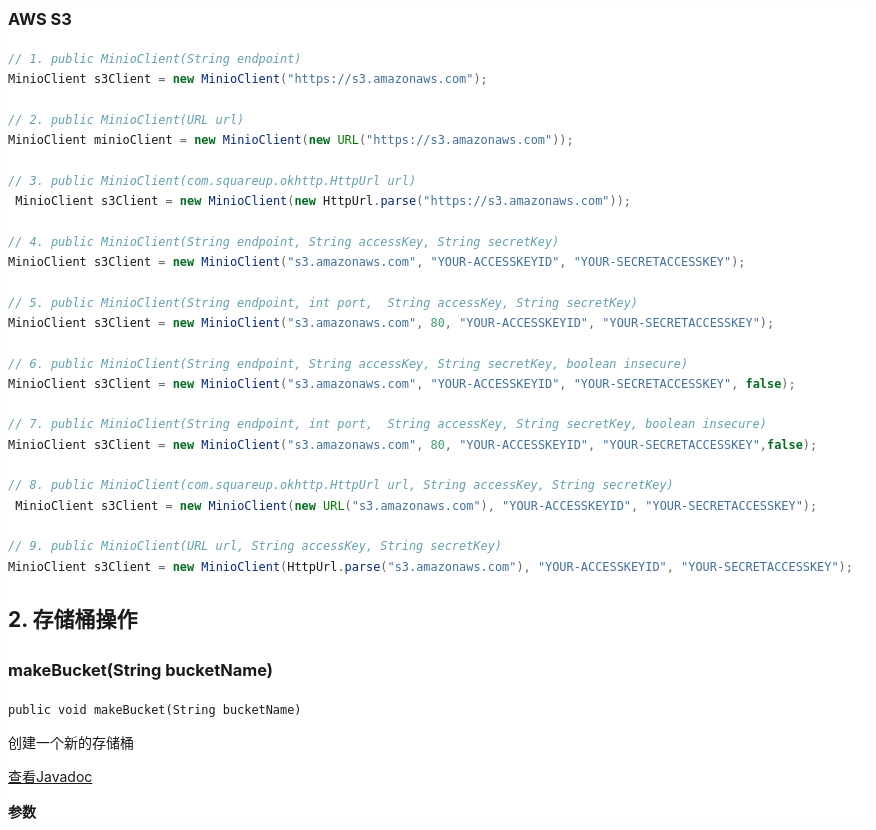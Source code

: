 
### AWS S3


```java
// 1. public MinioClient(String endpoint)
MinioClient s3Client = new MinioClient("https://s3.amazonaws.com");

// 2. public MinioClient(URL url)
MinioClient minioClient = new MinioClient(new URL("https://s3.amazonaws.com"));

// 3. public MinioClient(com.squareup.okhttp.HttpUrl url)
 MinioClient s3Client = new MinioClient(new HttpUrl.parse("https://s3.amazonaws.com"));

// 4. public MinioClient(String endpoint, String accessKey, String secretKey)
MinioClient s3Client = new MinioClient("s3.amazonaws.com", "YOUR-ACCESSKEYID", "YOUR-SECRETACCESSKEY");

// 5. public MinioClient(String endpoint, int port,  String accessKey, String secretKey)
MinioClient s3Client = new MinioClient("s3.amazonaws.com", 80, "YOUR-ACCESSKEYID", "YOUR-SECRETACCESSKEY");

// 6. public MinioClient(String endpoint, String accessKey, String secretKey, boolean insecure)
MinioClient s3Client = new MinioClient("s3.amazonaws.com", "YOUR-ACCESSKEYID", "YOUR-SECRETACCESSKEY", false);

// 7. public MinioClient(String endpoint, int port,  String accessKey, String secretKey, boolean insecure)
MinioClient s3Client = new MinioClient("s3.amazonaws.com", 80, "YOUR-ACCESSKEYID", "YOUR-SECRETACCESSKEY",false);

// 8. public MinioClient(com.squareup.okhttp.HttpUrl url, String accessKey, String secretKey)
 MinioClient s3Client = new MinioClient(new URL("s3.amazonaws.com"), "YOUR-ACCESSKEYID", "YOUR-SECRETACCESSKEY");

// 9. public MinioClient(URL url, String accessKey, String secretKey)
MinioClient s3Client = new MinioClient(HttpUrl.parse("s3.amazonaws.com"), "YOUR-ACCESSKEYID", "YOUR-SECRETACCESSKEY");
```

## 2. 存储桶操作

<a name="makeBucket"></a>
### makeBucket(String bucketName)
`public void makeBucket(String bucketName)`

创建一个新的存储桶

[查看Javadoc](http://minio.github.io/minio-java/io/minio/MinioClient.html#makeBucket-java.lang.String-)

__参数__
